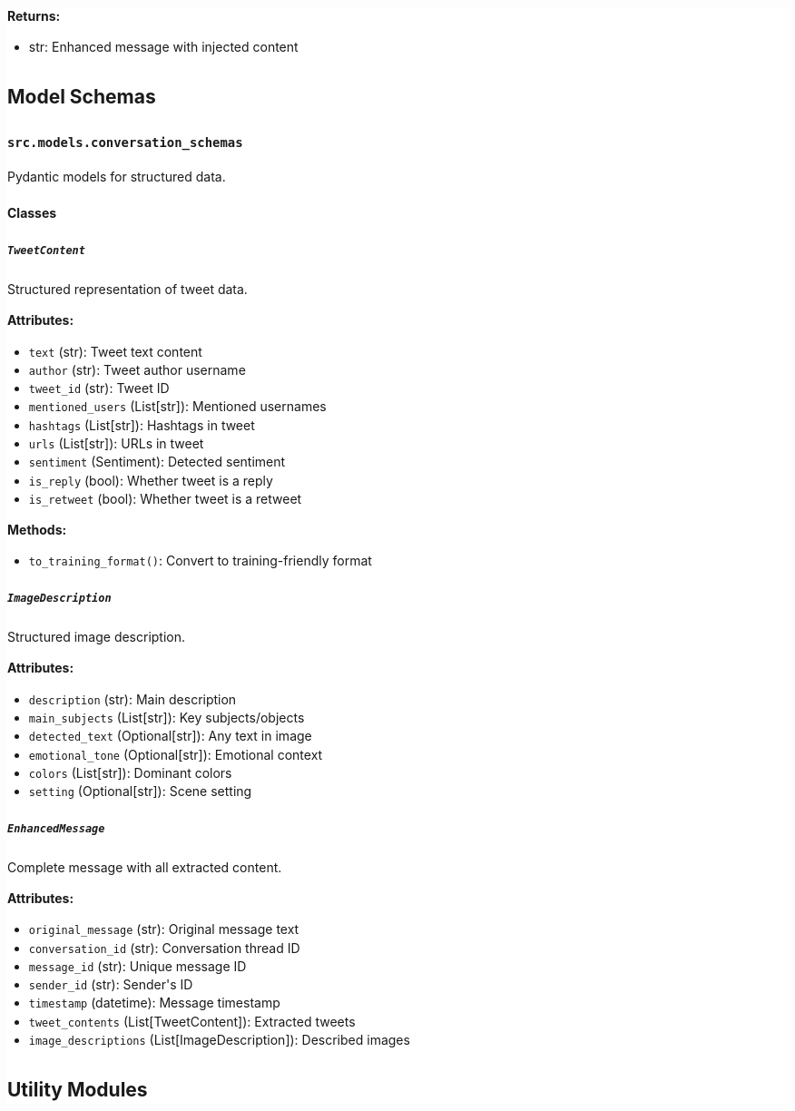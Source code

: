 **Returns:**
- str: Enhanced message with injected content

## Model Schemas

### `src.models.conversation_schemas`

Pydantic models for structured data.

#### Classes

##### `TweetContent`

Structured representation of tweet data.

**Attributes:**
- `text` (str): Tweet text content
- `author` (str): Tweet author username
- `tweet_id` (str): Tweet ID
- `mentioned_users` (List[str]): Mentioned usernames
- `hashtags` (List[str]): Hashtags in tweet
- `urls` (List[str]): URLs in tweet
- `sentiment` (Sentiment): Detected sentiment
- `is_reply` (bool): Whether tweet is a reply
- `is_retweet` (bool): Whether tweet is a retweet

**Methods:**
- `to_training_format()`: Convert to training-friendly format

##### `ImageDescription`

Structured image description.

**Attributes:**
- `description` (str): Main description
- `main_subjects` (List[str]): Key subjects/objects
- `detected_text` (Optional[str]): Any text in image
- `emotional_tone` (Optional[str]): Emotional context
- `colors` (List[str]): Dominant colors
- `setting` (Optional[str]): Scene setting

##### `EnhancedMessage`

Complete message with all extracted content.

**Attributes:**
- `original_message` (str): Original message text
- `conversation_id` (str): Conversation thread ID
- `message_id` (str): Unique message ID
- `sender_id` (str): Sender's ID
- `timestamp` (datetime): Message timestamp
- `tweet_contents` (List[TweetContent]): Extracted tweets
- `image_descriptions` (List[ImageDescription]): Described images

## Utility Modules
